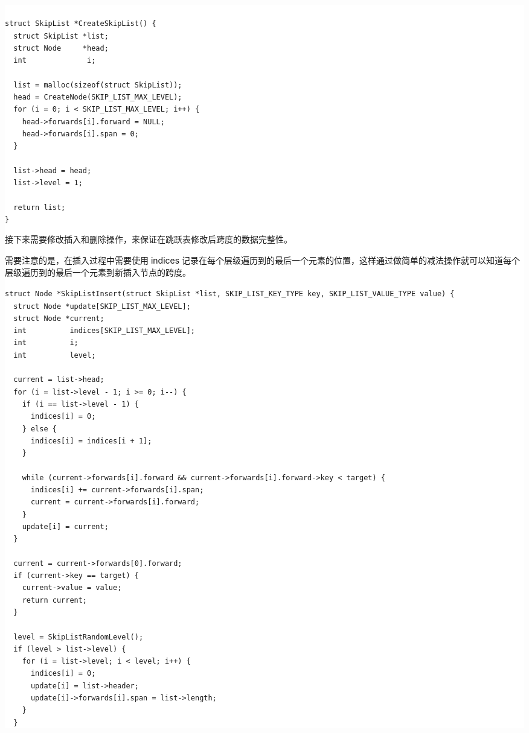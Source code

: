 ```

struct SkipList *CreateSkipList() {
  struct SkipList *list;
  struct Node     *head;
  int              i;

  list = malloc(sizeof(struct SkipList));
  head = CreateNode(SKIP_LIST_MAX_LEVEL);
  for (i = 0; i < SKIP_LIST_MAX_LEVEL; i++) {
    head->forwards[i].forward = NULL;
    head->forwards[i].span = 0;
  }

  list->head = head;
  list->level = 1;

  return list;
}

```

接下来需要修改插入和删除操作，来保证在跳跃表修改后跨度的数据完整性。

需要注意的是，在插入过程中需要使用 indices 记录在每个层级遍历到的最后一个元素的位置，这样通过做简单的减法操作就可以知道每个层级遍历到的最后一个元素到新插入节点的跨度。

```
struct Node *SkipListInsert(struct SkipList *list, SKIP_LIST_KEY_TYPE key, SKIP_LIST_VALUE_TYPE value) {
  struct Node *update[SKIP_LIST_MAX_LEVEL];
  struct Node *current;
  int          indices[SKIP_LIST_MAX_LEVEL];
  int          i;
  int          level;

  current = list->head;
  for (i = list->level - 1; i >= 0; i--) {
    if (i == list->level - 1) {
      indices[i] = 0;
    } else {
      indices[i] = indices[i + 1];
    }
    
    while (current->forwards[i].forward && current->forwards[i].forward->key < target) {
      indices[i] += current->forwards[i].span;
      current = current->forwards[i].forward;
    }
    update[i] = current;
  }

  current = current->forwards[0].forward;
  if (current->key == target) {
    current->value = value;
    return current;
  }

  level = SkipListRandomLevel();
  if (level > list->level) {
    for (i = list->level; i < level; i++) {
      indices[i] = 0;
      update[i] = list->header;
      update[i]->forwards[i].span = list->length;
    }
  }

```